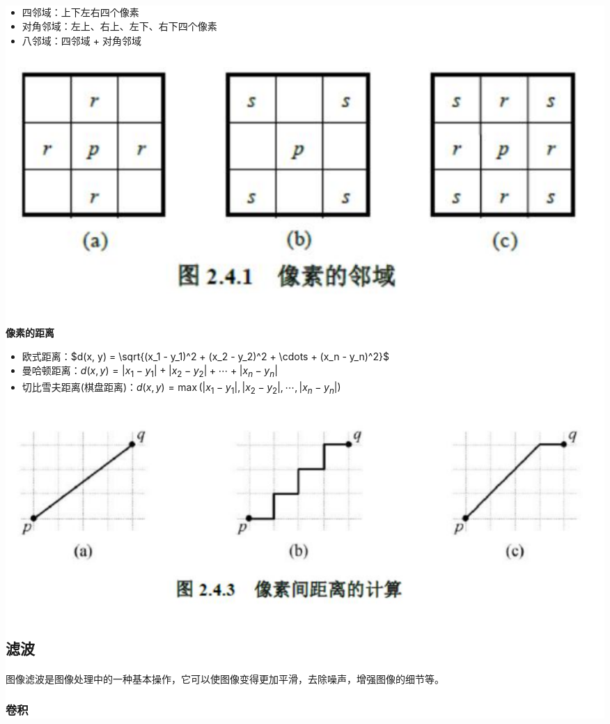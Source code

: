 - 四邻域：上下左右四个像素
- 对角邻域：左上、右上、左下、右下四个像素
- 八邻域：四邻域 + 对角邻域

![](./images/邻域.png)

**像素的距离**

- 欧式距离：$d(x, y) = \sqrt{(x_1 - y_1)^2 + (x_2 - y_2)^2 + \cdots + (x_n - y_n)^2}$
- 曼哈顿距离：$d(x, y) = |x_1 - y_1| + |x_2 - y_2| + \cdots + |x_n - y_n|$
- 切比雪夫距离(棋盘距离)：$d(x, y) = \max(|x_1 - y_1|, |x_2 - y_2|, \cdots, |x_n - y_n|)$

![](./images/像素距离.png)

## 滤波

图像滤波是图像处理中的一种基本操作，它可以使图像变得更加平滑，去除噪声，增强图像的细节等。

### 卷积

